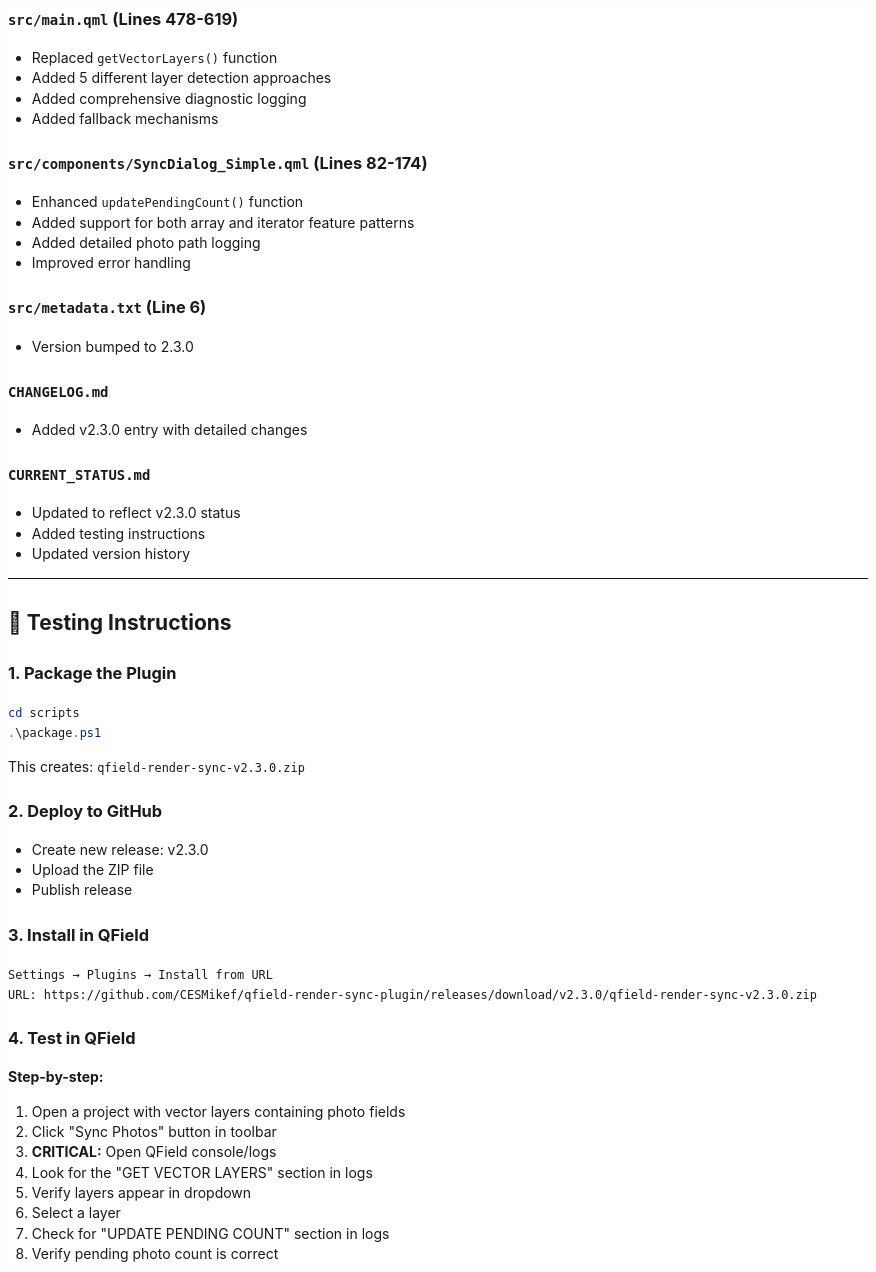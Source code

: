 ### `src/main.qml` (Lines 478-619)
- Replaced `getVectorLayers()` function
- Added 5 different layer detection approaches
- Added comprehensive diagnostic logging
- Added fallback mechanisms

### `src/components/SyncDialog_Simple.qml` (Lines 82-174)
- Enhanced `updatePendingCount()` function
- Added support for both array and iterator feature patterns
- Added detailed photo path logging
- Improved error handling

### `src/metadata.txt` (Line 6)
- Version bumped to 2.3.0

### `CHANGELOG.md`
- Added v2.3.0 entry with detailed changes

### `CURRENT_STATUS.md`
- Updated to reflect v2.3.0 status
- Added testing instructions
- Updated version history

---

## 🧪 Testing Instructions

### 1. Package the Plugin
```powershell
cd scripts
.\package.ps1
```

This creates: `qfield-render-sync-v2.3.0.zip`

### 2. Deploy to GitHub
- Create new release: v2.3.0
- Upload the ZIP file
- Publish release

### 3. Install in QField
```
Settings → Plugins → Install from URL
URL: https://github.com/CESMikef/qfield-render-sync-plugin/releases/download/v2.3.0/qfield-render-sync-v2.3.0.zip
```

### 4. Test in QField

**Step-by-step:**
1. Open a project with vector layers containing photo fields
2. Click "Sync Photos" button in toolbar
3. **CRITICAL:** Open QField console/logs
4. Look for the "GET VECTOR LAYERS" section in logs
5. Verify layers appear in dropdown
6. Select a layer
7. Check for "UPDATE PENDING COUNT" section in logs
8. Verify pending photo count is correct
